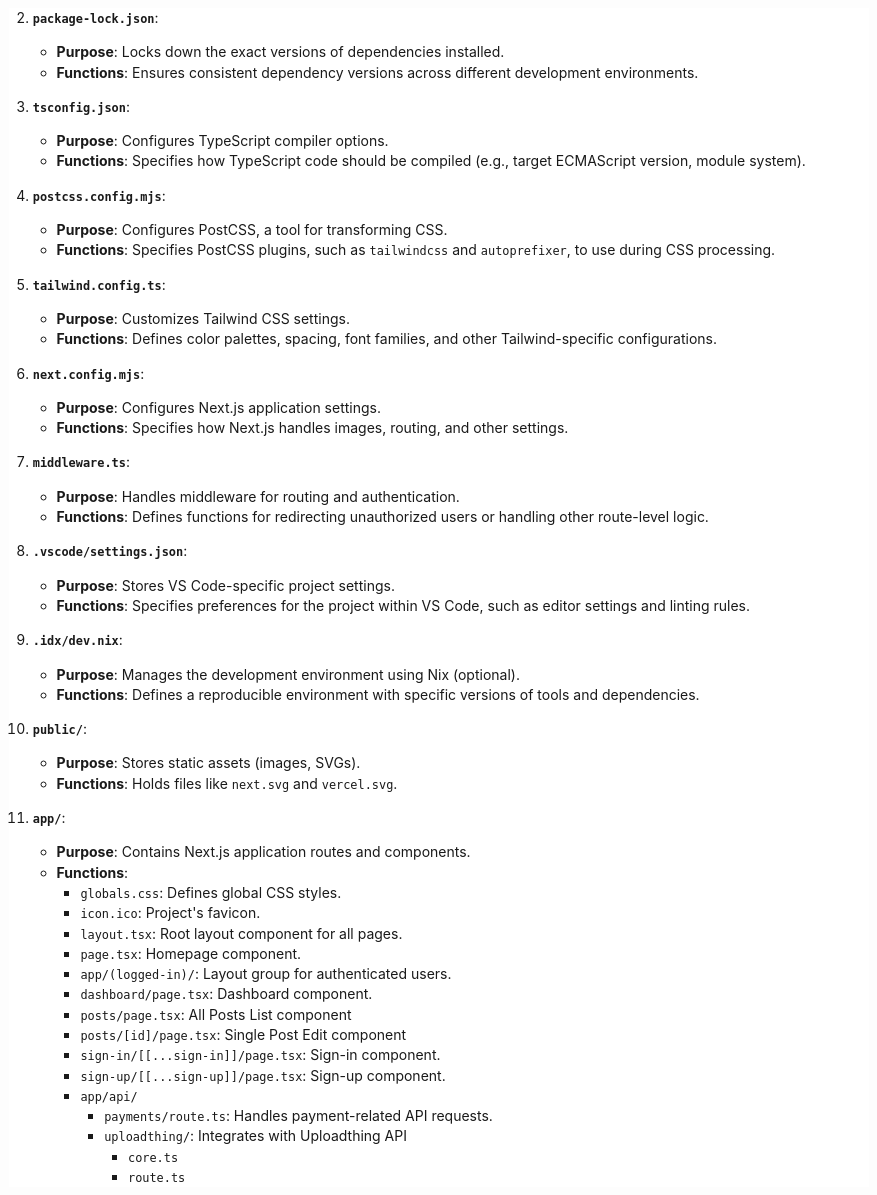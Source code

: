 2.  **`package-lock.json`**:
    *   **Purpose**: Locks down the exact versions of dependencies installed.
    *   **Functions**: Ensures consistent dependency versions across different development environments.

3.  **`tsconfig.json`**:
    *   **Purpose**: Configures TypeScript compiler options.
    *   **Functions**: Specifies how TypeScript code should be compiled (e.g., target ECMAScript version, module system).

4.  **`postcss.config.mjs`**:
    *   **Purpose**: Configures PostCSS, a tool for transforming CSS.
    *   **Functions**: Specifies PostCSS plugins, such as `tailwindcss` and `autoprefixer`, to use during CSS processing.

5.  **`tailwind.config.ts`**:
    *   **Purpose**: Customizes Tailwind CSS settings.
    *   **Functions**: Defines color palettes, spacing, font families, and other Tailwind-specific configurations.

6.  **`next.config.mjs`**:
    *   **Purpose**: Configures Next.js application settings.
    *   **Functions**: Specifies how Next.js handles images, routing, and other settings.

7.  **`middleware.ts`**:
    *   **Purpose**: Handles middleware for routing and authentication.
    *   **Functions**: Defines functions for redirecting unauthorized users or handling other route-level logic.

8.  **`.vscode/settings.json`**:
    *   **Purpose**: Stores VS Code-specific project settings.
    *   **Functions**: Specifies preferences for the project within VS Code, such as editor settings and linting rules.

9.  **`.idx/dev.nix`**:
    *   **Purpose**: Manages the development environment using Nix (optional).
    *   **Functions**: Defines a reproducible environment with specific versions of tools and dependencies.

10. **`public/`**:
    *   **Purpose**: Stores static assets (images, SVGs).
    *   **Functions**: Holds files like `next.svg` and `vercel.svg`.

11. **`app/`**:
    *   **Purpose**: Contains Next.js application routes and components.
    *   **Functions**:
        *   `globals.css`: Defines global CSS styles.
        *   `icon.ico`: Project's favicon.
        *   `layout.tsx`: Root layout component for all pages.
        *   `page.tsx`: Homepage component.
        *  `app/(logged-in)/`: Layout group for authenticated users.
          *   `dashboard/page.tsx`: Dashboard component.
          * `posts/page.tsx`: All Posts List component
          * `posts/[id]/page.tsx`: Single Post Edit component
          *  `sign-in/[[...sign-in]]/page.tsx`: Sign-in component.
          *  `sign-up/[[...sign-up]]/page.tsx`: Sign-up component.
        * `app/api/`
          * `payments/route.ts`: Handles payment-related API requests.
          * `uploadthing/`: Integrates with Uploadthing API
            * `core.ts`
            * `route.ts`

